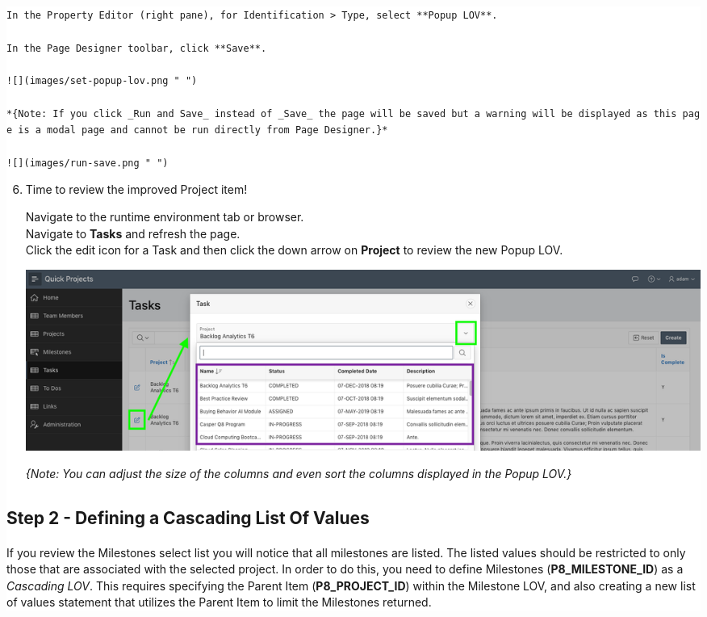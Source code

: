     In the Property Editor (right pane), for Identification > Type, select **Popup LOV**.

    In the Page Designer toolbar, click **Save**.

    ![](images/set-popup-lov.png " ")

    *{Note: If you click _Run and Save_ instead of _Save_ the page will be saved but a warning will be displayed as this page is a modal page and cannot be run directly from Page Designer.}*

    ![](images/run-save.png " ")

6. Time to review the improved Project item!

    Navigate to the runtime environment tab or browser.     
    Navigate to **Tasks** and refresh the page.     
    Click the edit icon for a Task and then click the down arrow on **Project** to review the new Popup LOV.

    ![](images/new-proj-lov.png " ")

    *{Note: You can adjust the size of the columns and even sort the columns displayed in the Popup LOV.}*

## **Step 2** - Defining a Cascading List Of Values
If you review the Milestones select list you will notice that all milestones are listed. The listed values should be restricted to only those that are associated with the selected project. In order to do this, you need to define Milestones (**P8\_MILESTONE_ID**) as a _Cascading LOV_. This requires specifying the Parent Item (**P8\_PROJECT_ID**) within the Milestone LOV, and also creating a new list of values statement that utilizes the Parent Item to limit the Milestones returned.
